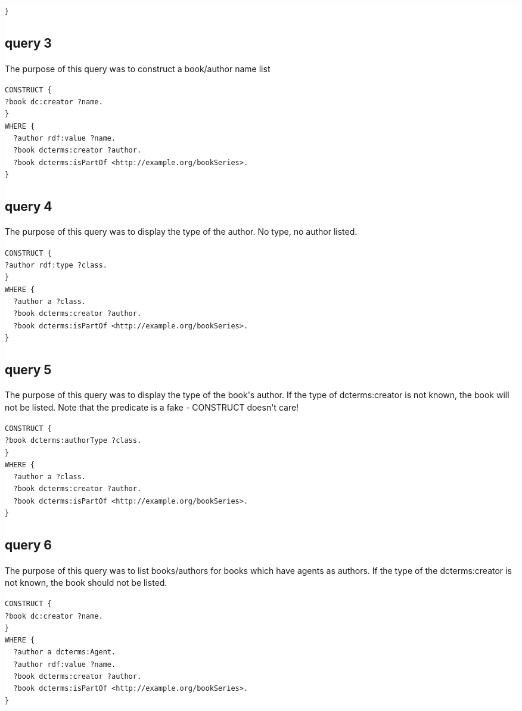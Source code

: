 ```
} 
```
## query 3 ##
The purpose of this query was to construct a book/author name list
```
CONSTRUCT {
?book dc:creator ?name.
} 
WHERE {
  ?author rdf:value ?name.
  ?book dcterms:creator ?author.
  ?book dcterms:isPartOf <http://example.org/bookSeries>.
}
```
## query 4 ##
The purpose of this query was to display the type of the author.  No type, no author listed.
```
CONSTRUCT {
?author rdf:type ?class.
} 
WHERE {
  ?author a ?class.
  ?book dcterms:creator ?author.
  ?book dcterms:isPartOf <http://example.org/bookSeries>.
} 
```
## query 5 ##
The purpose of this query was to display the type of the book's author.  If the type of dcterms:creator is not known, the book will not be listed.  Note that the predicate is a fake - CONSTRUCT doesn't care!
```
CONSTRUCT {
?book dcterms:authorType ?class.
} 
WHERE {
  ?author a ?class.
  ?book dcterms:creator ?author.
  ?book dcterms:isPartOf <http://example.org/bookSeries>.
} 
```
## query 6 ##
The purpose of this query was to list books/authors for books which have agents as authors.  If the type of the dcterms:creator is not known, the book should not be listed.
```
CONSTRUCT {
?book dc:creator ?name.
} 
WHERE {
  ?author a dcterms:Agent.
  ?author rdf:value ?name.
  ?book dcterms:creator ?author.
  ?book dcterms:isPartOf <http://example.org/bookSeries>.
} 
```